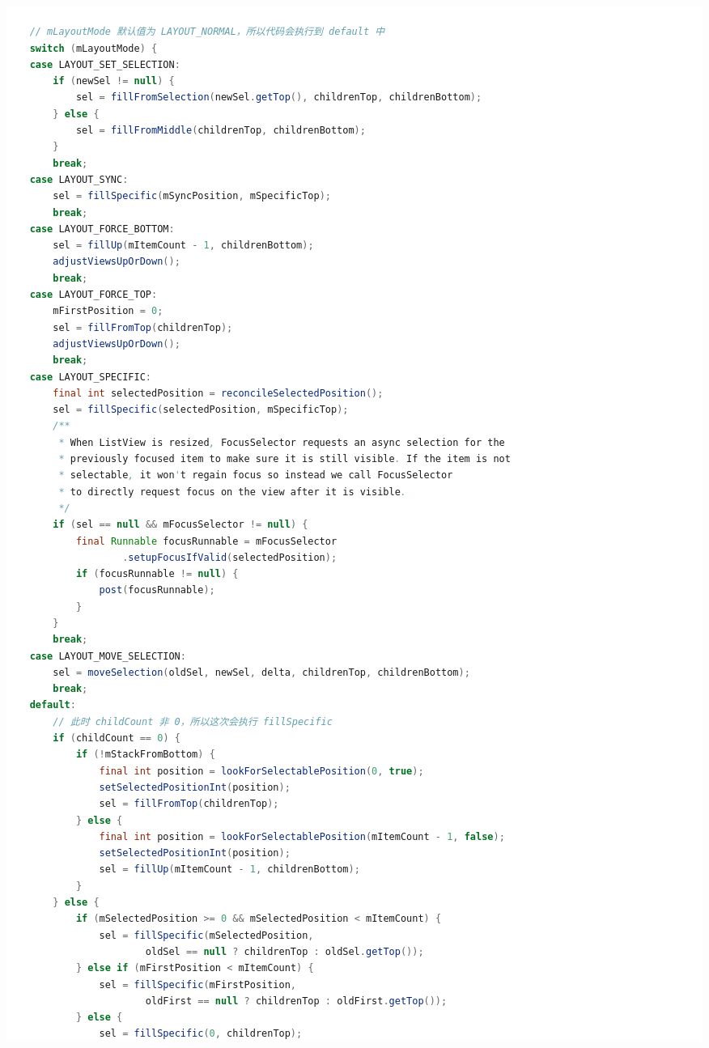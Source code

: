 ```java

    // mLayoutMode 默认值为 LAYOUT_NORMAL，所以代码会执行到 default 中
    switch (mLayoutMode) {
    case LAYOUT_SET_SELECTION:
        if (newSel != null) {
            sel = fillFromSelection(newSel.getTop(), childrenTop, childrenBottom);
        } else {
            sel = fillFromMiddle(childrenTop, childrenBottom);
        }
        break;
    case LAYOUT_SYNC:
        sel = fillSpecific(mSyncPosition, mSpecificTop);
        break;
    case LAYOUT_FORCE_BOTTOM:
        sel = fillUp(mItemCount - 1, childrenBottom);
        adjustViewsUpOrDown();
        break;
    case LAYOUT_FORCE_TOP:
        mFirstPosition = 0;
        sel = fillFromTop(childrenTop);
        adjustViewsUpOrDown();
        break;
    case LAYOUT_SPECIFIC:
        final int selectedPosition = reconcileSelectedPosition();
        sel = fillSpecific(selectedPosition, mSpecificTop);
        /**
         * When ListView is resized, FocusSelector requests an async selection for the
         * previously focused item to make sure it is still visible. If the item is not
         * selectable, it won't regain focus so instead we call FocusSelector
         * to directly request focus on the view after it is visible.
         */
        if (sel == null && mFocusSelector != null) {
            final Runnable focusRunnable = mFocusSelector
                    .setupFocusIfValid(selectedPosition);
            if (focusRunnable != null) {
                post(focusRunnable);
            }
        }
        break;
    case LAYOUT_MOVE_SELECTION:
        sel = moveSelection(oldSel, newSel, delta, childrenTop, childrenBottom);
        break;
    default:
        // 此时 childCount 非 0，所以这次会执行 fillSpecific
        if (childCount == 0) {
            if (!mStackFromBottom) {
                final int position = lookForSelectablePosition(0, true);
                setSelectedPositionInt(position);
                sel = fillFromTop(childrenTop);
            } else {
                final int position = lookForSelectablePosition(mItemCount - 1, false);
                setSelectedPositionInt(position);
                sel = fillUp(mItemCount - 1, childrenBottom);
            }
        } else {
            if (mSelectedPosition >= 0 && mSelectedPosition < mItemCount) {
                sel = fillSpecific(mSelectedPosition,
                        oldSel == null ? childrenTop : oldSel.getTop());
            } else if (mFirstPosition < mItemCount) {
                sel = fillSpecific(mFirstPosition,
                        oldFirst == null ? childrenTop : oldFirst.getTop());
            } else {
                sel = fillSpecific(0, childrenTop);
```